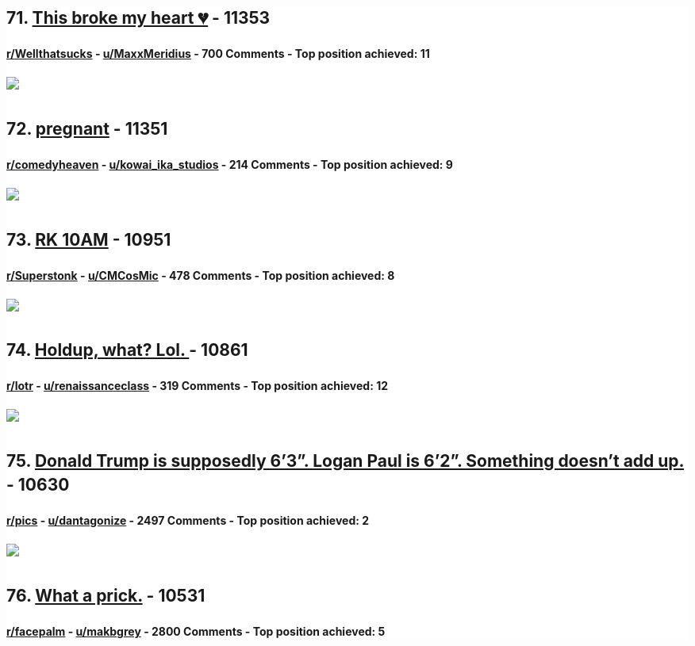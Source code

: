 ## 71. [This broke my heart 💔](http://reddit.com/r/Wellthatsucks/comments/1ddv6qf/this_broke_my_heart/) - 11353
#### [r/Wellthatsucks](http://reddit.com/r/Wellthatsucks) - [u/MaxxMeridius](http://reddit.com/u/MaxxMeridius) - 700 Comments - Top position achieved: 11

<a href="https://v.redd.it/a3ei9zwmq16d1"><img src="https://external-preview.redd.it/Z3U2NW0xcm1xMTZkMYcvWGAH5xZapcR8n2i1rhzKiD9ZI3Ab-KVmPCYIQJbk.png?width=140&amp;height=140&amp;crop=140:140,smart&amp;format=jpg&amp;v=enabled&amp;lthumb=true&amp;s=c71bf08db196df73ec40f74a8a4b90748e280946"></img></a>

## 72. [pregnant](http://reddit.com/r/comedyheaven/comments/1deiqtu/pregnant/) - 11351
#### [r/comedyheaven](http://reddit.com/r/comedyheaven) - [u/kowai_ika_studios](http://reddit.com/u/kowai_ika_studios) - 214 Comments - Top position achieved: 9

<a href="https://i.redd.it/m50xjxr9q76d1.jpeg"><img src="https://b.thumbs.redditmedia.com/tG3Q4Y_hwQG8YDUG3c9sZeI-dcIVETDRxaO5HUikutQ.jpg"></img></a>

## 73. [RK 10AM](http://reddit.com/r/Superstonk/comments/1de7dce/rk_10am/) - 10951
#### [r/Superstonk](http://reddit.com/r/Superstonk) - [u/CMCosMic](http://reddit.com/u/CMCosMic) - 478 Comments - Top position achieved: 8

<a href="https://x.com/theroaringkitty/status/1800890801632747972?s=46&amp;t=SxfZwQs7qDJl2rHWkJlc6w"><img src="https://b.thumbs.redditmedia.com/OXYcI4EezfzBir-m2ltIK-6rqn4m7qy8a8sH7gfIZQk.jpg"></img></a>

## 74. [Holdup, what? Lol. ](http://reddit.com/r/lotr/comments/1ddujvw/holdup_what_lol/) - 10861
#### [r/lotr](http://reddit.com/r/lotr) - [u/renaissanceclass](http://reddit.com/u/renaissanceclass) - 319 Comments - Top position achieved: 12

<a href="https://i.redd.it/ppvp82mpk16d1.jpeg"><img src="https://b.thumbs.redditmedia.com/upRrLtApfwltu1CHg28QyBfn5OkM4jOUCUtn03UPsgg.jpg"></img></a>

## 75. [Donald Trump is supposedly 6’3”. Logan Paul is 6’2”. Something doesn’t add up.](http://reddit.com/r/pics/comments/1demd3d/donald_trump_is_supposedly_63_logan_paul_is_62/) - 10630
#### [r/pics](http://reddit.com/r/pics) - [u/dantagonize](http://reddit.com/u/dantagonize) - 2497 Comments - Top position achieved: 2

<a href="https://i.redd.it/ycjrrkqck86d1.jpeg"><img src="https://a.thumbs.redditmedia.com/PYthQVE8kyjBUw3cmWT82d_oB-Y337lcLWBpG9Lm4Z0.jpg"></img></a>

## 76. [What a prick.](http://reddit.com/r/facepalm/comments/1de1vyz/what_a_prick/) - 10531
#### [r/facepalm](http://reddit.com/r/facepalm) - [u/makbgrey](http://reddit.com/u/makbgrey) - 2800 Comments - Top position achieved: 5
